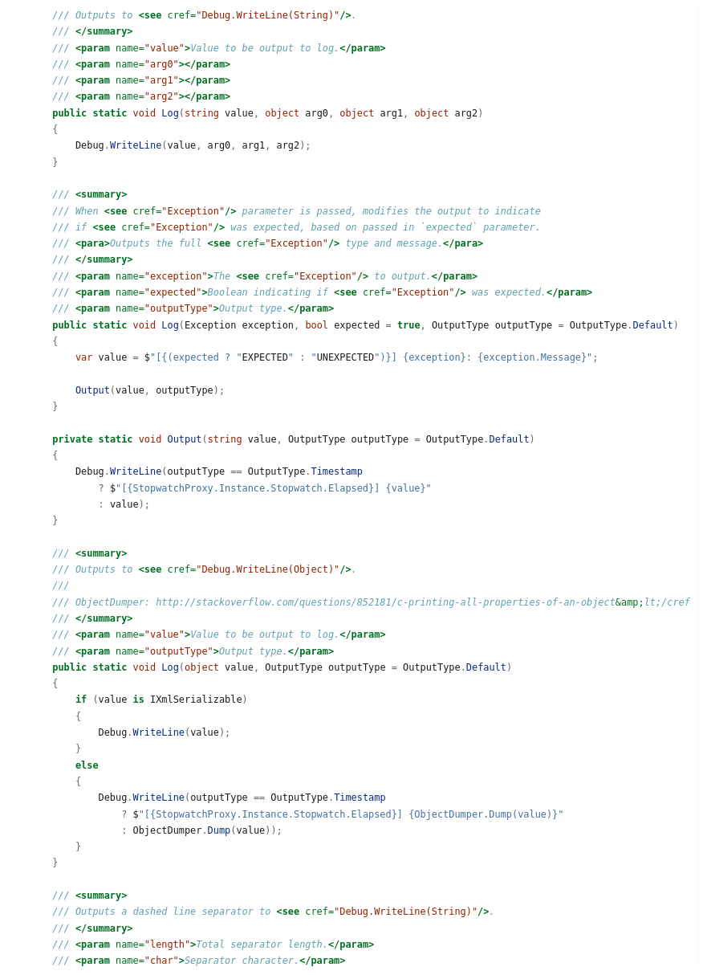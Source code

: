 ```cs
        /// Outputs to <see cref="Debug.WriteLine(String)"/>.
        /// </summary>
        /// <param name="value">Value to be output to log.</param>
        /// <param name="arg0"></param>
        /// <param name="arg1"></param>
        /// <param name="arg2"></param>
        public static void Log(string value, object arg0, object arg1, object arg2)
        {
            Debug.WriteLine(value, arg0, arg1, arg2);
        }

        /// <summary>
        /// When <see cref="Exception"/> parameter is passed, modifies the output to indicate
        /// if <see cref="Exception"/> was expected, based on passed in `expected` parameter.
        /// <para>Outputs the full <see cref="Exception"/> type and message.</para>
        /// </summary>
        /// <param name="exception">The <see cref="Exception"/> to output.</param>
        /// <param name="expected">Boolean indicating if <see cref="Exception"/> was expected.</param>
        /// <param name="outputType">Output type.</param>
        public static void Log(Exception exception, bool expected = true, OutputType outputType = OutputType.Default)
        {
            var value = $"[{(expected ? "EXPECTED" : "UNEXPECTED")}] {exception}: {exception.Message}";

            Output(value, outputType);
        }

        private static void Output(string value, OutputType outputType = OutputType.Default)
        {
            Debug.WriteLine(outputType == OutputType.Timestamp
                ? $"[{StopwatchProxy.Instance.Stopwatch.Elapsed}] {value}"
                : value);
        }

        /// <summary>
        /// Outputs to <see cref="Debug.WriteLine(Object)"/>.
        /// 
        /// ObjectDumper: http://stackoverflow.com/questions/852181/c-printing-all-properties-of-an-object&amp;lt;/cref
        /// </summary>
        /// <param name="value">Value to be output to log.</param>
        /// <param name="outputType">Output type.</param>
        public static void Log(object value, OutputType outputType = OutputType.Default)
        {
            if (value is IXmlSerializable)
            {
                Debug.WriteLine(value);
            }
            else
            {
                Debug.WriteLine(outputType == OutputType.Timestamp
                    ? $"[{StopwatchProxy.Instance.Stopwatch.Elapsed}] {ObjectDumper.Dump(value)}"
                    : ObjectDumper.Dump(value));
            }
        }

        /// <summary>
        /// Outputs a dashed line separator to <see cref="Debug.WriteLine(String)"/>.
        /// </summary>
        /// <param name="length">Total separator length.</param>
        /// <param name="char">Separator character.</param>
```
